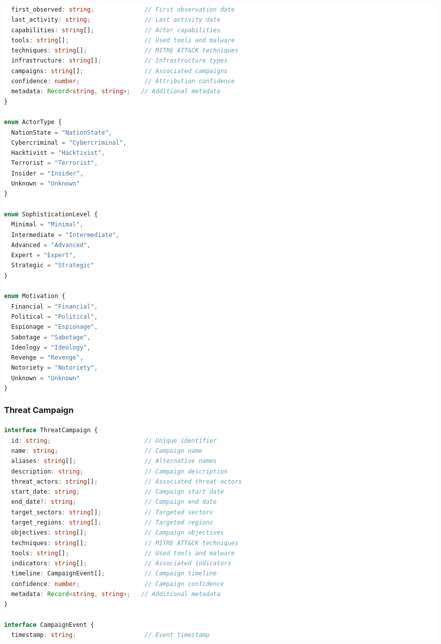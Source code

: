 ```typescript
  first_observed: string;              // First observation date
  last_activity: string;               // Last activity date
  capabilities: string[];              // Actor capabilities
  tools: string[];                     // Used tools and malware
  techniques: string[];                // MITRE ATT&CK techniques
  infrastructure: string[];            // Infrastructure types
  campaigns: string[];                 // Associated campaigns
  confidence: number;                  // Attribution confidence
  metadata: Record<string, string>;   // Additional metadata
}

enum ActorType {
  NationState = "NationState",
  Cybercriminal = "Cybercriminal",
  Hacktivist = "Hacktivist",
  Terrorist = "Terrorist",
  Insider = "Insider",
  Unknown = "Unknown"
}

enum SophisticationLevel {
  Minimal = "Minimal",
  Intermediate = "Intermediate",
  Advanced = "Advanced",
  Expert = "Expert",
  Strategic = "Strategic"
}

enum Motivation {
  Financial = "Financial",
  Political = "Political",
  Espionage = "Espionage",
  Sabotage = "Sabotage",
  Ideology = "Ideology",
  Revenge = "Revenge",
  Notoriety = "Notoriety",
  Unknown = "Unknown"
}
```

### Threat Campaign
```typescript
interface ThreatCampaign {
  id: string;                          // Unique identifier
  name: string;                        // Campaign name
  aliases: string[];                   // Alternative names
  description: string;                 // Campaign description
  threat_actors: string[];             // Associated threat actors
  start_date: string;                  // Campaign start date
  end_date?: string;                   // Campaign end date
  target_sectors: string[];            // Targeted sectors
  target_regions: string[];            // Targeted regions
  objectives: string[];                // Campaign objectives
  techniques: string[];                // MITRE ATT&CK techniques
  tools: string[];                     // Used tools and malware
  indicators: string[];                // Associated indicators
  timeline: CampaignEvent[];           // Campaign timeline
  confidence: number;                  // Campaign confidence
  metadata: Record<string, string>;   // Additional metadata
}

interface CampaignEvent {
  timestamp: string;                   // Event timestamp
```